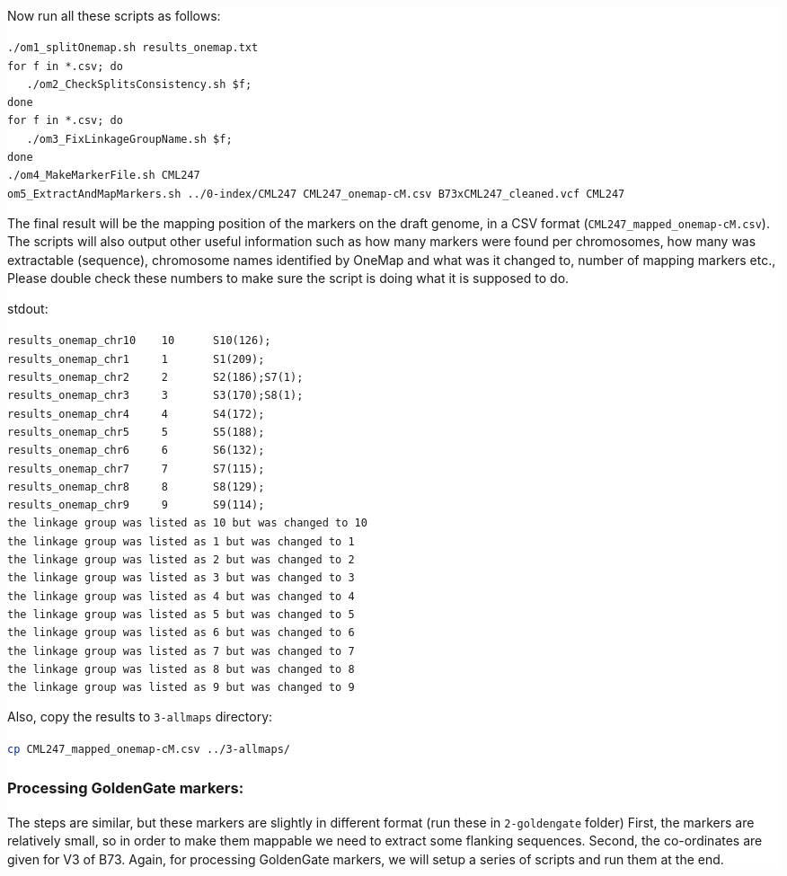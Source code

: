 Now run all these scripts as follows:

```
./om1_splitOnemap.sh results_onemap.txt
for f in *.csv; do
   ./om2_CheckSplitsConsistency.sh $f;
done
for f in *.csv; do
   ./om3_FixLinkageGroupName.sh $f;
done
./om4_MakeMarkerFile.sh CML247
om5_ExtractAndMapMarkers.sh ../0-index/CML247 CML247_onemap-cM.csv B73xCML247_cleaned.vcf CML247
```

The final result will be the mapping position of the markers on the draft genome, in a CSV format (`CML247_mapped_onemap-cM.csv`). The scripts will also output other useful information such as how many markers were found per chromosomes, how many was extractable (sequence), chromosome names identified by OneMap and what was it changed to, number of mapping markers etc., Please double check these numbers to make sure the script is doing what it is supposed to do.

stdout:
```
results_onemap_chr10    10      S10(126);
results_onemap_chr1     1       S1(209);
results_onemap_chr2     2       S2(186);S7(1);
results_onemap_chr3     3       S3(170);S8(1);
results_onemap_chr4     4       S4(172);
results_onemap_chr5     5       S5(188);
results_onemap_chr6     6       S6(132);
results_onemap_chr7     7       S7(115);
results_onemap_chr8     8       S8(129);
results_onemap_chr9     9       S9(114);
the linkage group was listed as 10 but was changed to 10
the linkage group was listed as 1 but was changed to 1
the linkage group was listed as 2 but was changed to 2
the linkage group was listed as 3 but was changed to 3
the linkage group was listed as 4 but was changed to 4
the linkage group was listed as 5 but was changed to 5
the linkage group was listed as 6 but was changed to 6
the linkage group was listed as 7 but was changed to 7
the linkage group was listed as 8 but was changed to 8
the linkage group was listed as 9 but was changed to 9
```

Also, copy the results to `3-allmaps` directory:

```bash
cp CML247_mapped_onemap-cM.csv ../3-allmaps/
```


### Processing GoldenGate markers:

The steps are similar, but these markers are slightly in different format (run these in `2-goldengate` folder) First, the markers are relatively small, so in order to make them mappable we need to extract some flanking sequences. Second, the co-ordinates are given for V3 of B73. Again, for processing GoldenGate markers, we will setup a series of scripts and run them at the end.

